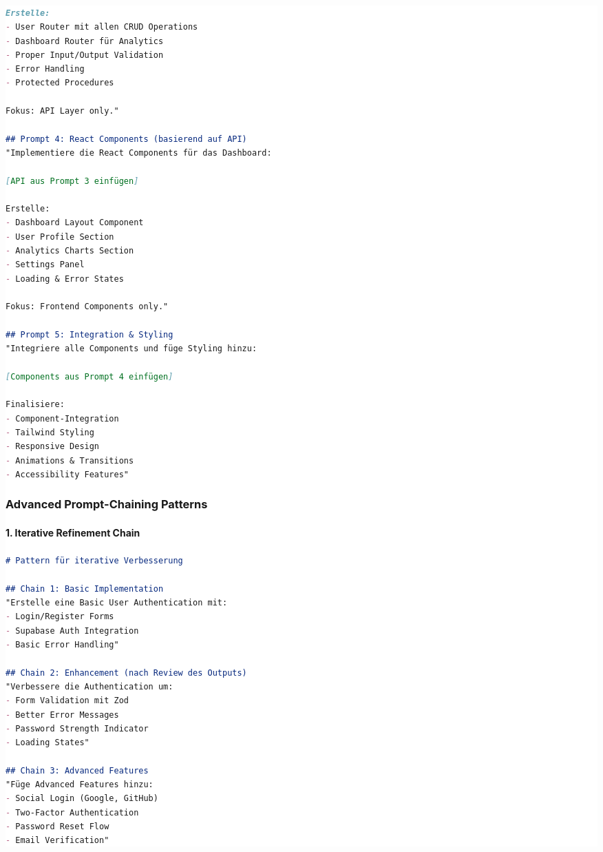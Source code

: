 ```markdown
Erstelle:
- User Router mit allen CRUD Operations
- Dashboard Router für Analytics
- Proper Input/Output Validation
- Error Handling
- Protected Procedures

Fokus: API Layer only."

## Prompt 4: React Components (basierend auf API)
"Implementiere die React Components für das Dashboard:

[API aus Prompt 3 einfügen]

Erstelle:
- Dashboard Layout Component
- User Profile Section
- Analytics Charts Section
- Settings Panel
- Loading & Error States

Fokus: Frontend Components only."

## Prompt 5: Integration & Styling
"Integriere alle Components und füge Styling hinzu:

[Components aus Prompt 4 einfügen]

Finalisiere:
- Component-Integration
- Tailwind Styling
- Responsive Design
- Animations & Transitions
- Accessibility Features"
```

### Advanced Prompt-Chaining Patterns

#### 1. **Iterative Refinement Chain**

```markdown
# Pattern für iterative Verbesserung

## Chain 1: Basic Implementation
"Erstelle eine Basic User Authentication mit:
- Login/Register Forms
- Supabase Auth Integration
- Basic Error Handling"

## Chain 2: Enhancement (nach Review des Outputs)
"Verbessere die Authentication um:
- Form Validation mit Zod
- Better Error Messages
- Password Strength Indicator
- Loading States"

## Chain 3: Advanced Features
"Füge Advanced Features hinzu:
- Social Login (Google, GitHub)
- Two-Factor Authentication
- Password Reset Flow
- Email Verification"

```